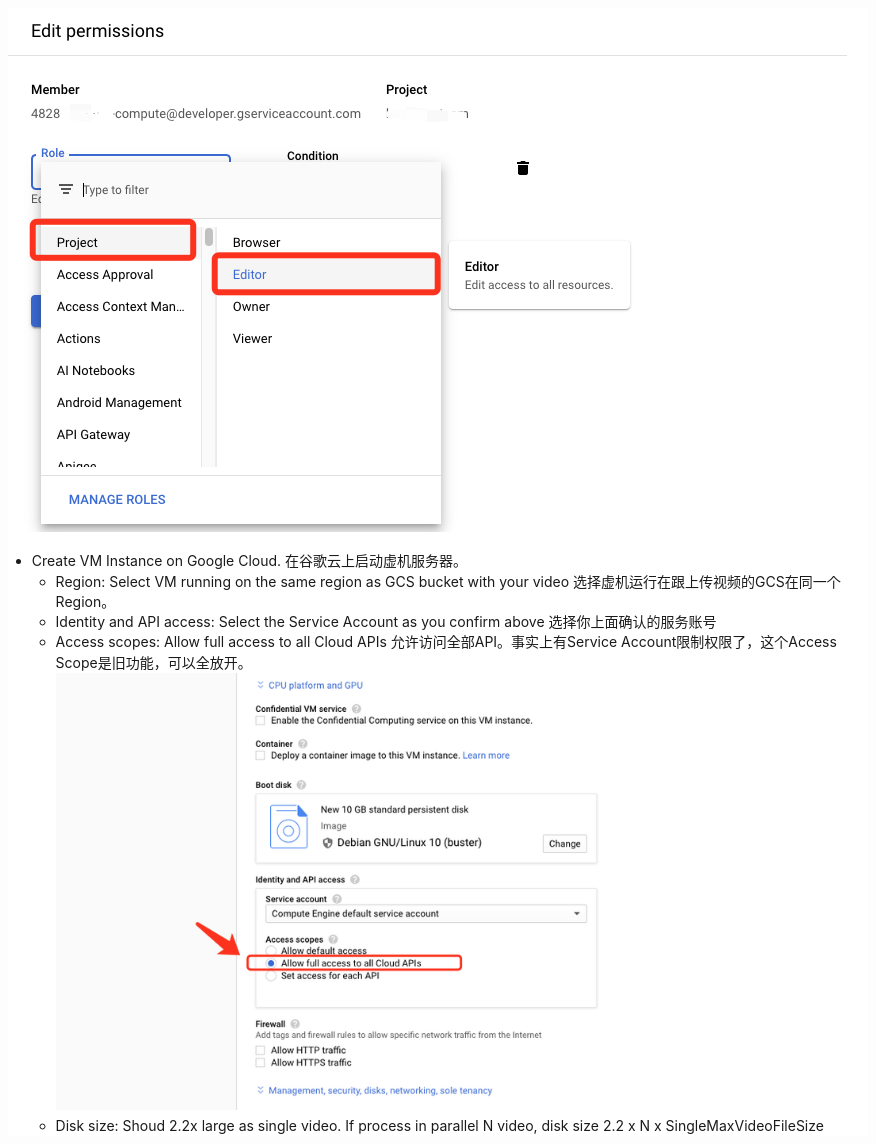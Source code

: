 ![Service Account Setting](./img/03.png)
* Create VM Instance on Google Cloud.
在谷歌云上启动虚机服务器。
    - Region: Select VM running on the same region as GCS bucket with your video
    选择虚机运行在跟上传视频的GCS在同一个Region。
    - Identity and API access: Select the Service Account as you confirm above
    选择你上面确认的服务账号
    - Access scopes: Allow full access to all Cloud APIs
    允许访问全部API。事实上有Service Account限制权限了，这个Access Scope是旧功能，可以全放开。
![API Access Scope](./img/01.png)
    - Disk size: Shoud 2.2x large as single video. If process in parallel N video, disk size 2.2 x N x SingleMaxVideoFileSize